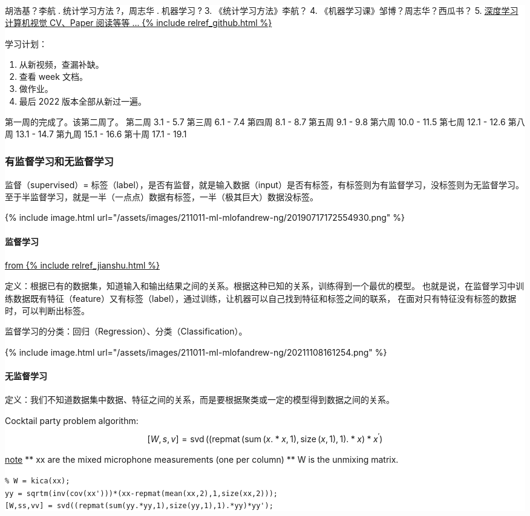 胡浩基？李航 . 统计学习方法 ?，周志华 . 机器学习 ?
3. 《统计学习方法》李航？
4. 《机器学习课》邹博？周志华？西瓜书？
5. [深度学习 计算机视觉 CV、Paper 阅读等等 ... {% include relref_github.html %}](https://github.com/azataiot/DeepLearning-Notes)

学习计划：
1. 从新视频，查漏补缺。
2. 查看 week 文档。
3. 做作业。
4. 最后 2022 版本全部从新过一遍。

第一周的完成了。该第二周了。
第二周 3.1 - 5.7
第三周 6.1 - 7.4
第四周 8.1 - 8.7
第五周 9.1 - 9.8
第六周 10.0 - 11.5
第七周 12.1 - 12.6
第八周 13.1 - 14.7
第九周 15.1 - 16.6
第十周 17.1 - 19.1


### 有监督学习和无监督学习

监督（supervised）= 标签（label），是否有监督，就是输入数据（input）是否有标签，有标签则为有监督学习，没标签则为无监督学习。
至于半监督学习，就是一半（一点点）数据有标签，一半（极其巨大）数据没标签。

{% include image.html url="/assets/images/211011-ml-mlofandrew-ng/20190717172554930.png" %}

#### 监督学习

[from {% include relref_jianshu.html %}](https://www.jianshu.com/p/682c88cee5a8)

定义：根据已有的数据集，知道输入和输出结果之间的关系。根据这种已知的关系，训练得到一个最优的模型。
也就是说，在监督学习中训练数据既有特征（feature）又有标签（label），通过训练，让机器可以自己找到特征和标签之间的联系，
在面对只有特征没有标签的数据时，可以判断出标签。

监督学习的分类：回归（Regression）、分类（Classification）。

{% include image.html url="/assets/images/211011-ml-mlofandrew-ng/20211108161254.png" %}

#### 无监督学习

定义：我们不知道数据集中数据、特征之间的关系，而是要根据聚类或一定的模型得到数据之间的关系。

Cocktail party problem algorithm:
$$
[W, s, v]=\operatorname{svd}\left((\operatorname{repmat}(\operatorname{sum}(x . * x, 1), \operatorname{size}(x, 1), 1) . * x) * x^{\prime}\right)
$$

[note](https://cs.nyu.edu/~roweis/kica.html)
** xx are the mixed microphone measurements (one per column)
** W is the unmixing matrix.
```
% W = kica(xx);
yy = sqrtm(inv(cov(xx')))*(xx-repmat(mean(xx,2),1,size(xx,2)));
[W,ss,vv] = svd((repmat(sum(yy.*yy,1),size(yy,1),1).*yy)*yy');
```

